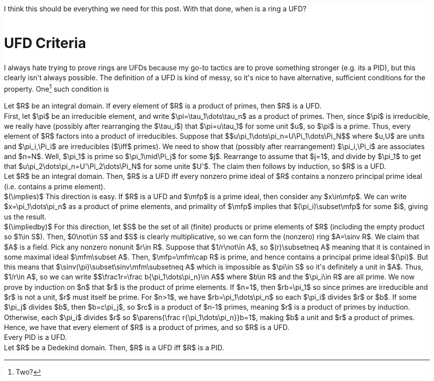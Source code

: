 I think this should be everything we need for this post. With that done, when is a ring a UFD?

# UFD Criteria
I always hate trying to prove rings are UFDs because my go-to tactics are to prove something stronger (e.g. its a PID), but this clearly isn't always possible. The definition of a UFD is kind of messy, so it's nice to have alternative, sufficient conditions for the property. One[^4] such condition is

<div class="lemma">
    Let $R$ be an integral domain. If every element of $R$ is a product of primes, then $R$ is a UFD.
</div>
<div class="proof4">
    First, let $\pi$ be an irreducible element, and write $\pi=\tau_1\dots\tau_n$ as a product of primes. Then, since $\pi$ is irreducible, we really have (possibly after rearranging the $\tau_i$) that $\pi=u\tau_1$ for some unit $u$, so $\pi$ is a prime. Thus, every element of $R$ factors into a product of irreducibles. Suppose that
    $$u\pi_1\dots\pi_n=U\Pi_1\dots\Pi_N$$
    where $u,U$ are units and $\pi_i,\Pi_i$ are irreducibles ($\iff$ primes). We need to show that (possibly after rearrangement) $\pi_i,\Pi_i$ are associates and $n=N$. Well, $\pi_1$ is prime so $\pi_1\mid\Pi_j$ for some $j$. Rearrange to assume that $j=1$, and divide by $\pi_1$ to get that $u\pi_2\dots\pi_n=U'\Pi_2\dots\Pi_N$ for some unite $U'$. The claim then follows by induction, so $R$ is a UFD.
</div>
<div class="theorem" name="Kaplansky's Criterion">
    Let $R$ be an integral domain. Then, $R$ is a UFD iff every nonzero prime ideal of $R$ contains a nonzero principal prime ideal (i.e. contains a prime element).
</div>
<div class="proof4">
    $(\implies)$ This direction is easy. If $R$ is a UFD and $\mfp$ is a prime ideal, then consider any $x\in\mfp$. We can write $x=\pi_1\dots\pi_n$ as a product of prime elements, and primality of $\mfp$ implies that $(\pi_i)\subset\mfp$ for some $i$, giving us the result.
    <br>
    $(\impliedby)$ For this direction, let $S$ be the set of all (finite) products or prime elements of $R$ (including the empty product so $1\in S$). Then, $0\not\in S$ and $S$ is clearly multiplicative, so we can form the (nonzero) ring $A=\sinv R$. We claim that $A$ is a field. Pick any nonzero nonunit $r\in R$. Suppose that $1/r\not\in A$, so $(r)\subsetneq A$ meaning that it is contained in some maximal ideal $\mfm\subset A$. Then, $\mfp=\mfm\cap R$ is prime, and hence contains a principal prime ideal $(\pi)$. But this means that $\sinv(\pi)\subset\sinv\mfm\subsetneq A$ which is impossible as $\pi\in S$ so it's definitely a unit in $A$. Thus, $1/r\in A$, so we can write
    $$\frac1r=\frac b{\pi_1\dots\pi_n}\in A$$
    where $b\in R$ and the $\pi_i\in R$ are all prime. We now prove by induction on $n$ that $r$ is the product of prime elements. If $n=1$, then $rb=\pi_1$ so since primes are irreducible and $r$ is not a unit, $r$ must itself be prime. For $n>1$, we have $rb=\pi_1\dots\pi_n$ so each $\pi_i$ divides $r$ or $b$. If some $\pi_j$ divides $b$, then $b=c\pi_j$, so $rc$ is a product of $n-1$ primes, meaning $r$ is a product of primes by induction. Otherwise, each $\pi_i$ divides $r$ so $\parens{\frac r{\pi_1\dots\pi_n}}b=1$, making $b$ a unit and $r$ a product of primes. Hence, we have that every element of $R$ is a product of primes, and so $R$ is a UFD. 
</div>
<div class="cor">
    Every PID is a UFD.
</div>
<div class="cor">
    Let $R$ be a Dedekind domain. Then, $R$ is a UFD iff $R$ is a PID.
</div>


[^1]: Depending on how I'm feeling when I get to that part, I might also say why I care about this fact and/or "plug a hole" in this blog by proving that R[x] is a UFD when R is a UFD since I didn't [last time](../ring-intro) I had a chance to.
[^2]: "functor"
[^3]: I won't get into why it's called this, but it's related to studying functions defined near a point of a space by looking at the functions that do not vanish at that point.
[^4]: Two?
[^5]: Or at least the second one
[^6]: I mistakingly thought that Kaplansky's Criterion gave a simple proof of this along the lines of the localization proof: "Pick a prime ideal I of R[x] and intersect it with R to get a prime ideal J of R. Then J contains a prime element p which remains prime in R[x] so I contains the prime element p. Apply Kaplansky and you win." The issue with this is that J may be the zero ideal of R, in which case you have to go through all the annoyingness of the standard proof that I'd rather avoid writing up.
[^7]: The kicker is that proving that any ideal is contained in a maximal one involves using Zorn's lemma, so we still appeal to Zorn's lemma; we just do so more implicitly.
[^8]: theorem, not lemma or corollary
[^9]: I'm not gonna lie: Kaplansky's Criterion has way more applications than I realized when I started writing this post. Why isn't it more popular?
[^10]: I must admit that I do not know another situation in which one can apply the below theorem off the top of my head.